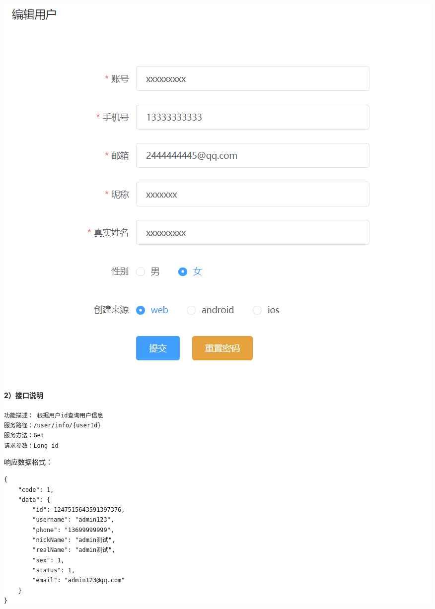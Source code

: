 ![1644399036899](imgs/1644399036899.png)

#### 2）接口说明

```
功能描述： 根据用户id查询用户信息
服务路径：/user/info/{userId}
服务方法：Get
请求参数：Long id
```

响应数据格式：

```
{
    "code": 1,
    "data": {
        "id": 1247515643591397376,
        "username": "admin123",
        "phone": "13699999999",
        "nickName": "admin测试",
        "realName": "admin测试",
        "sex": 1,
        "status": 1,
        "email": "admin123@qq.com"
    }
}
```